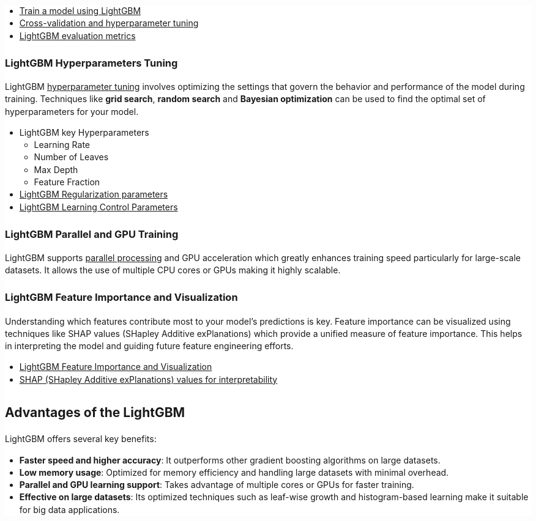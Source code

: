 - [Train a model using LightGBM](https://www.geeksforgeeks.org/train-a-model-using-lightgbm/)
- [Cross-validation and hyperparameter tuning](https://www.geeksforgeeks.org/cross-validation-and-hyperparameter-tuning-of-lightgbm-model/)
- [LightGBM evaluation metrics](https://www.geeksforgeeks.org/lightgbm-model-evaluation-metrics/)

### LightGBM Hyperparameters Tuning

LightGBM [hyperparameter tuning](https://www.geeksforgeeks.org/hyperparameter-tuning/) involves optimizing the settings that govern the behavior and performance of the model during training. Techniques like **grid search**, **random search** and **Bayesian optimization** can be used to find the optimal set of hyperparameters for your model.

- LightGBM key Hyperparameters
  - Learning Rate
  - Number of Leaves
  - Max Depth
  - Feature Fraction
- [LightGBM Regularization parameters](https://www.geeksforgeeks.org/lightgbm-regularization-parameters/)
- [LightGBM Learning Control Parameters](https://www.geeksforgeeks.org/lightgbm-learning-control-parameters/)

### LightGBM Parallel and GPU Training

LightGBM supports [parallel processing](https://www.geeksforgeeks.org/what-is-parallel-processing/) and GPU acceleration which greatly enhances training speed particularly for large-scale datasets. It allows the use of multiple CPU cores or GPUs making it highly scalable.

### LightGBM Feature Importance and Visualization

Understanding which features contribute most to your model’s predictions is key. Feature importance can be visualized using techniques like SHAP values (SHapley Additive exPlanations) which provide a unified measure of feature importance. This helps in interpreting the model and guiding future feature engineering efforts.

- [LightGBM Feature Importance and Visualization](https://www.geeksforgeeks.org/lightgbm-feature-importance-and-visualization/)
- [SHAP (SHapley Additive exPlanations) values for interpretability](https://www.geeksforgeeks.org/shap-a-comprehensive-guide-to-shapley-additive-explanations/)

## Advantages of the LightGBM

LightGBM offers several key benefits:

- **Faster speed and higher accuracy**: It outperforms other gradient boosting algorithms on large datasets.
- **Low memory usage**: Optimized for memory efficiency and handling large datasets with minimal overhead.
- **Parallel and GPU learning support**: Takes advantage of multiple cores or GPUs for faster training.
- **Effective on large datasets**: Its optimized techniques such as leaf-wise growth and histogram-based learning make it suitable for big data applications.

